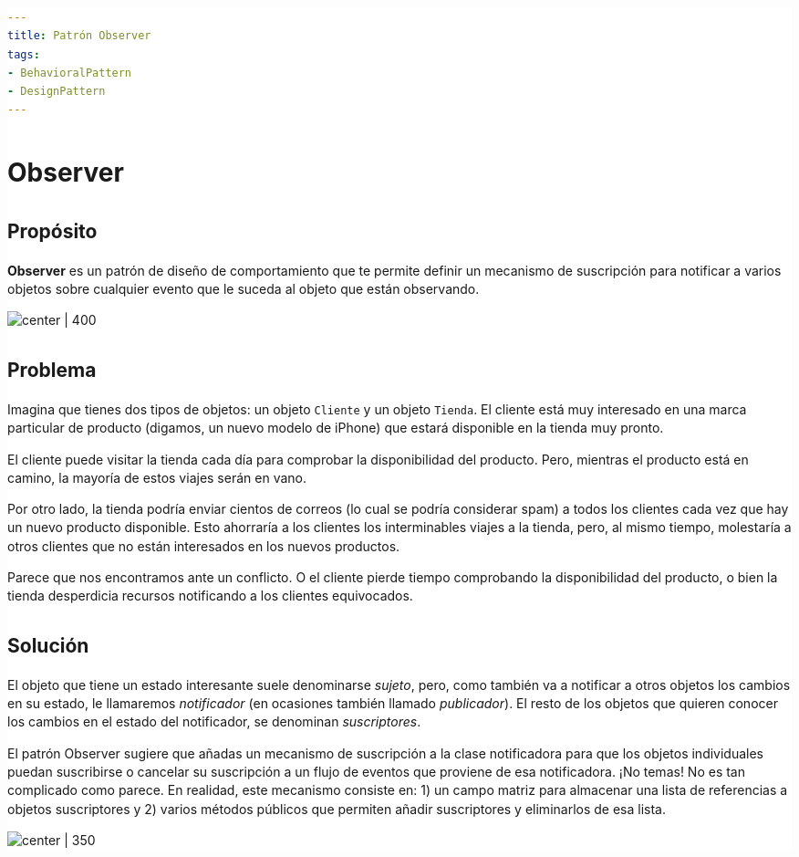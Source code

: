 ```yaml
---
title: Patrón Observer
tags:  
- BehavioralPattern
- DesignPattern
---
```


# Observer

## Propósito

**Observer** es un patrón de diseño de comportamiento que te permite definir un mecanismo de suscripción para notificar a varios objetos sobre cualquier evento que le suceda al objeto que están observando.

![center | 400](https://refactoring.guru/images/patterns/content/observer/observer.png)

## Problema

Imagina que tienes dos tipos de objetos: un objeto `Cliente` y un objeto `Tienda`. El cliente está muy interesado en una marca particular de producto (digamos, un nuevo modelo de iPhone) que estará disponible en la tienda muy pronto.

El cliente puede visitar la tienda cada día para comprobar la disponibilidad del producto. Pero, mientras el producto está en camino, la mayoría de estos viajes serán en vano.

Por otro lado, la tienda podría enviar cientos de correos (lo cual se podría considerar spam) a todos los clientes cada vez que hay un nuevo producto disponible. Esto ahorraría a los clientes los interminables viajes a la tienda, pero, al mismo tiempo, molestaría a otros clientes que no están interesados en los nuevos productos.

Parece que nos encontramos ante un conflicto. O el cliente pierde tiempo comprobando la disponibilidad del producto, o bien la tienda desperdicia recursos notificando a los clientes equivocados.

## Solución

El objeto que tiene un estado interesante suele denominarse *sujeto*, pero, como también va a notificar a otros objetos los cambios en su estado, le llamaremos *notificador* (en ocasiones también llamado *publicador*). El resto de los objetos que quieren conocer los cambios en el estado del notificador, se denominan *suscriptores*.

El patrón Observer sugiere que añadas un mecanismo de suscripción a la clase notificadora para que los objetos individuales puedan suscribirse o cancelar su suscripción a un flujo de eventos que proviene de esa notificadora. ¡No temas! No es tan complicado como parece. En realidad, este mecanismo consiste en: 1) un campo matriz para almacenar una lista de referencias a objetos suscriptores y 2) varios métodos públicos que permiten añadir suscriptores y eliminarlos de esa lista.

![center | 350](https://refactoring.guru/images/patterns/diagrams/observer/solution1-es.png)
